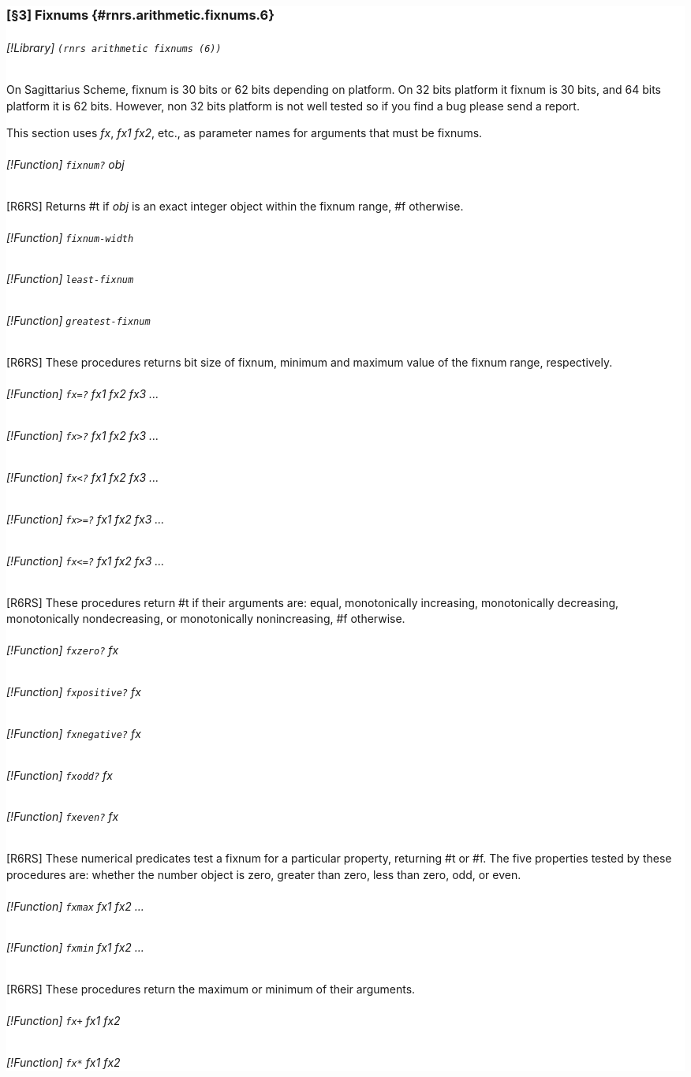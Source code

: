 ### [§3] Fixnums {#rnrs.arithmetic.fixnums.6}

###### [!Library] `(rnrs arithmetic fixnums (6))` 

On Sagittarius Scheme, fixnum is 30 bits or 62 bits depending on platform.
On 32 bits platform it fixnum is 30 bits, and 64 bits platform it is 62 bits.
However, non 32 bits platform is not well tested so if you find a bug please send
a report.

This section uses _fx_, _fx1_ _fx2_, etc., as parameter names for
arguments that must be fixnums.


###### [!Function] `fixnum?`  _obj_

[R6RS] Returns #t if _obj_ is an exact integer object within the fixnum
range, #f otherwise.

###### [!Function] `fixnum-width` 
###### [!Function] `least-fixnum` 
###### [!Function] `greatest-fixnum` 

[R6RS] These procedures returns bit size of fixnum, minimum and maximum
value of the fixnum range, respectively.


###### [!Function] `fx=?`  _fx1_ _fx2_ _fx3_ _..._
###### [!Function] `fx>?`  _fx1_ _fx2_ _fx3_ _..._
###### [!Function] `fx<?`  _fx1_ _fx2_ _fx3_ _..._
###### [!Function] `fx>=?`  _fx1_ _fx2_ _fx3_ _..._
###### [!Function] `fx<=?`  _fx1_ _fx2_ _fx3_ _..._

[R6RS] These procedures return #t if their arguments are: equal,
monotonically increasing, monotonically decreasing, monotonically nondecreasing,
or monotonically nonincreasing, #f otherwise.

###### [!Function] `fxzero?`  _fx_
###### [!Function] `fxpositive?`  _fx_
###### [!Function] `fxnegative?`  _fx_
###### [!Function] `fxodd?`  _fx_
###### [!Function] `fxeven?`  _fx_

[R6RS] These numerical predicates test a fixnum for a particular property,
returning #t or #f. The five properties tested by these procedures are: whether
the number object is zero, greater than zero, less than zero, odd, or even.

###### [!Function] `fxmax`  _fx1_ _fx2_ _..._
###### [!Function] `fxmin`  _fx1_ _fx2_ _..._

[R6RS] These procedures return the maximum or minimum of their arguments.

###### [!Function] `fx+`  _fx1_ _fx2_
###### [!Function] `fx*`  _fx1_ _fx2_
